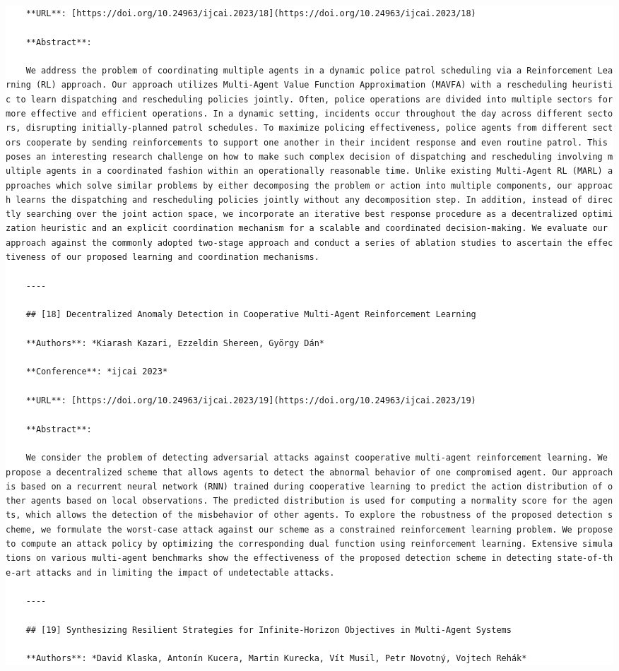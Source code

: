         **URL**: [https://doi.org/10.24963/ijcai.2023/18](https://doi.org/10.24963/ijcai.2023/18)

        **Abstract**:

        We address the problem of coordinating multiple agents in a dynamic police patrol scheduling via a Reinforcement Learning (RL) approach. Our approach utilizes Multi-Agent Value Function Approximation (MAVFA) with a rescheduling heuristic to learn dispatching and rescheduling policies jointly. Often, police operations are divided into multiple sectors for more effective and efficient operations. In a dynamic setting, incidents occur throughout the day across different sectors, disrupting initially-planned patrol schedules. To maximize policing effectiveness, police agents from different sectors cooperate by sending reinforcements to support one another in their incident response and even routine patrol. This poses an interesting research challenge on how to make such complex decision of dispatching and rescheduling involving multiple agents in a coordinated fashion within an operationally reasonable time. Unlike existing Multi-Agent RL (MARL) approaches which solve similar problems by either decomposing the problem or action into multiple components, our approach learns the dispatching and rescheduling policies jointly without any decomposition step. In addition, instead of directly searching over the joint action space, we incorporate an iterative best response procedure as a decentralized optimization heuristic and an explicit coordination mechanism for a scalable and coordinated decision-making. We evaluate our approach against the commonly adopted two-stage approach and conduct a series of ablation studies to ascertain the effectiveness of our proposed learning and coordination mechanisms.

        ----

        ## [18] Decentralized Anomaly Detection in Cooperative Multi-Agent Reinforcement Learning

        **Authors**: *Kiarash Kazari, Ezzeldin Shereen, György Dán*

        **Conference**: *ijcai 2023*

        **URL**: [https://doi.org/10.24963/ijcai.2023/19](https://doi.org/10.24963/ijcai.2023/19)

        **Abstract**:

        We consider the problem of detecting adversarial attacks against cooperative multi-agent reinforcement learning. We propose a decentralized scheme that allows agents to detect the abnormal behavior of one compromised agent. Our approach is based on a recurrent neural network (RNN) trained during cooperative learning to predict the action distribution of other agents based on local observations. The predicted distribution is used for computing a normality score for the agents, which allows the detection of the misbehavior of other agents. To explore the robustness of the proposed detection scheme, we formulate the worst-case attack against our scheme as a constrained reinforcement learning problem. We propose to compute an attack policy by optimizing the corresponding dual function using reinforcement learning. Extensive simulations on various multi-agent benchmarks show the effectiveness of the proposed detection scheme in detecting state-of-the-art attacks and in limiting the impact of undetectable attacks.

        ----

        ## [19] Synthesizing Resilient Strategies for Infinite-Horizon Objectives in Multi-Agent Systems

        **Authors**: *David Klaska, Antonín Kucera, Martin Kurecka, Vít Musil, Petr Novotný, Vojtech Rehák*
